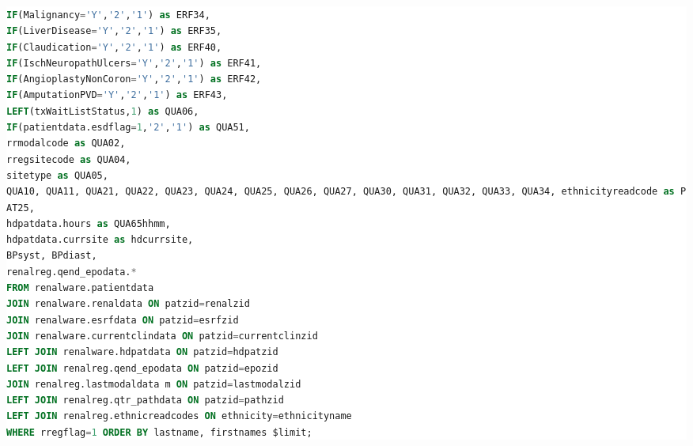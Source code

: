 ```sql
IF(Malignancy='Y','2','1') as ERF34,
IF(LiverDisease='Y','2','1') as ERF35,
IF(Claudication='Y','2','1') as ERF40,
IF(IschNeuropathUlcers='Y','2','1') as ERF41,
IF(AngioplastyNonCoron='Y','2','1') as ERF42,
IF(AmputationPVD='Y','2','1') as ERF43,
LEFT(txWaitListStatus,1) as QUA06,
IF(patientdata.esdflag=1,'2','1') as QUA51,
rrmodalcode as QUA02,
rregsitecode as QUA04,
sitetype as QUA05,
QUA10, QUA11, QUA21, QUA22, QUA23, QUA24, QUA25, QUA26, QUA27, QUA30, QUA31, QUA32, QUA33, QUA34, ethnicityreadcode as PAT25,
hdpatdata.hours as QUA65hhmm,
hdpatdata.currsite as hdcurrsite,
BPsyst, BPdiast,
renalreg.qend_epodata.*
FROM renalware.patientdata 
JOIN renalware.renaldata ON patzid=renalzid 
JOIN renalware.esrfdata ON patzid=esrfzid 
JOIN renalware.currentclindata ON patzid=currentclinzid 
LEFT JOIN renalware.hdpatdata ON patzid=hdpatzid 
LEFT JOIN renalreg.qend_epodata ON patzid=epozid 
JOIN renalreg.lastmodaldata m ON patzid=lastmodalzid 
LEFT JOIN renalreg.qtr_pathdata ON patzid=pathzid 
LEFT JOIN renalreg.ethnicreadcodes ON ethnicity=ethnicityname 
WHERE rregflag=1 ORDER BY lastname, firstnames $limit;
```


